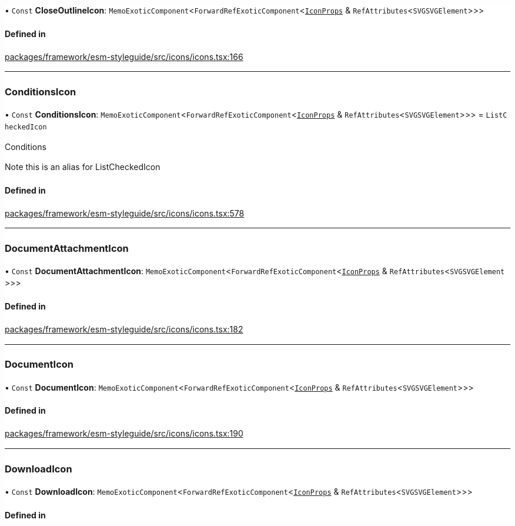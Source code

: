 • `Const` **CloseOutlineIcon**: `MemoExoticComponent`<`ForwardRefExoticComponent`<[`IconProps`](API.md#iconprops) & `RefAttributes`<`SVGSVGElement`\>\>\>

#### Defined in

[packages/framework/esm-styleguide/src/icons/icons.tsx:166](https://github.com/openmrs/openmrs-esm-core/blob/main/packages/framework/esm-styleguide/src/icons/icons.tsx#L166)

___

### ConditionsIcon

• `Const` **ConditionsIcon**: `MemoExoticComponent`<`ForwardRefExoticComponent`<[`IconProps`](API.md#iconprops) & `RefAttributes`<`SVGSVGElement`\>\>\> = `ListCheckedIcon`

Conditions

Note this is an alias for ListCheckedIcon

#### Defined in

[packages/framework/esm-styleguide/src/icons/icons.tsx:578](https://github.com/openmrs/openmrs-esm-core/blob/main/packages/framework/esm-styleguide/src/icons/icons.tsx#L578)

___

### DocumentAttachmentIcon

• `Const` **DocumentAttachmentIcon**: `MemoExoticComponent`<`ForwardRefExoticComponent`<[`IconProps`](API.md#iconprops) & `RefAttributes`<`SVGSVGElement`\>\>\>

#### Defined in

[packages/framework/esm-styleguide/src/icons/icons.tsx:182](https://github.com/openmrs/openmrs-esm-core/blob/main/packages/framework/esm-styleguide/src/icons/icons.tsx#L182)

___

### DocumentIcon

• `Const` **DocumentIcon**: `MemoExoticComponent`<`ForwardRefExoticComponent`<[`IconProps`](API.md#iconprops) & `RefAttributes`<`SVGSVGElement`\>\>\>

#### Defined in

[packages/framework/esm-styleguide/src/icons/icons.tsx:190](https://github.com/openmrs/openmrs-esm-core/blob/main/packages/framework/esm-styleguide/src/icons/icons.tsx#L190)

___

### DownloadIcon

• `Const` **DownloadIcon**: `MemoExoticComponent`<`ForwardRefExoticComponent`<[`IconProps`](API.md#iconprops) & `RefAttributes`<`SVGSVGElement`\>\>\>

#### Defined in
